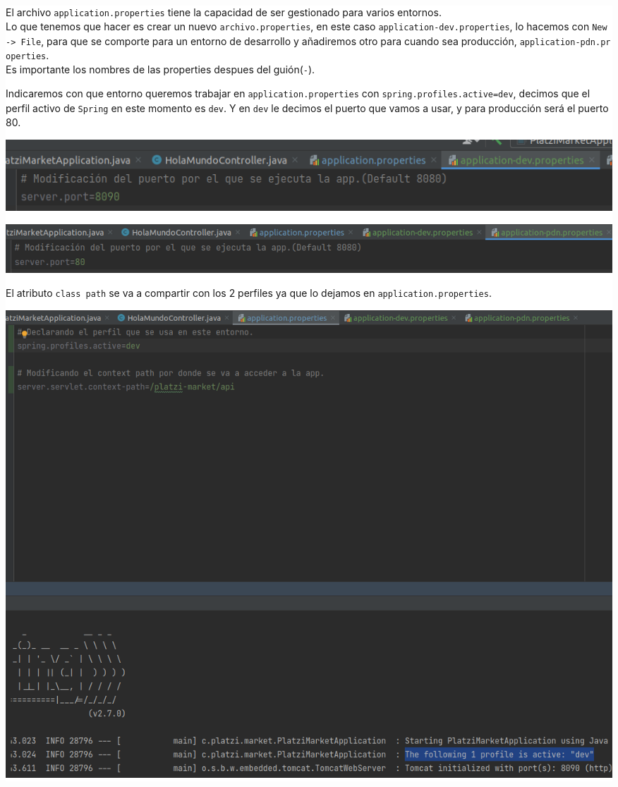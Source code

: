 El archivo `application.properties` tiene la capacidad de ser gestionado para varios entornos.  
Lo que tenemos que hacer es crear un nuevo `archivo.properties`, en este caso `application-dev.properties`, lo hacemos con `New -> File`, para que se comporte para un entorno de desarrollo y añadiremos otro para cuando sea producción, `application-pdn.properties`.  
Es importante los nombres de las properties despues del guión(`-`).

Indicaremos con que entorno queremos trabajar en `application.properties` con `spring.profiles.active=dev`, decimos que el perfil activo de `Spring` en este momento es `dev`. Y en `dev` le decimos el puerto que vamos a usar, y para producción será el puerto 80.

![10_Configurar_Spring_Boot_03](src/Curso_de_Java_Spring/10_Configurar_Spring_Boot_03.png)

![10_Configurar_Spring_Boot_04](src/Curso_de_Java_Spring/10_Configurar_Spring_Boot_04.png)

El atributo `class path` se va a compartir con los 2 perfiles ya que lo dejamos en `application.properties`.

![10_Configurar_Spring_Boot_05](src/Curso_de_Java_Spring/10_Configurar_Spring_Boot_05.png)
